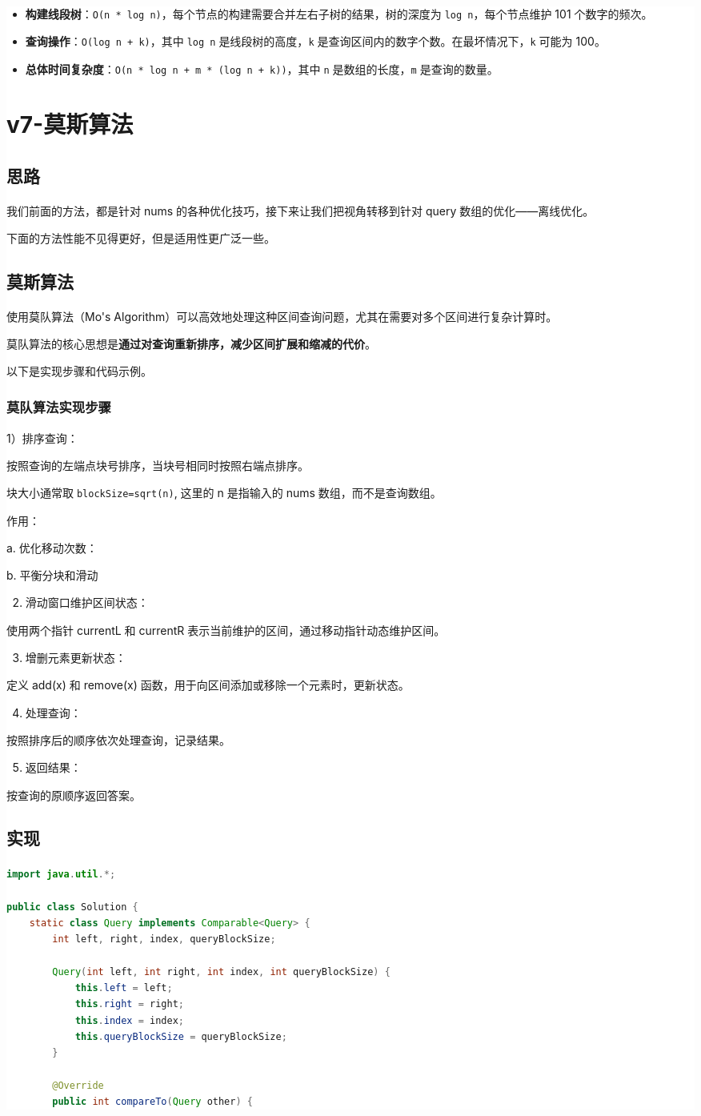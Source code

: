 - **构建线段树**：`O(n * log n)`，每个节点的构建需要合并左右子树的结果，树的深度为 `log n`，每个节点维护 101 个数字的频次。

- **查询操作**：`O(log n + k)`，其中 `log n` 是线段树的高度，`k` 是查询区间内的数字个数。在最坏情况下，`k` 可能为 100。

- **总体时间复杂度**：`O(n * log n + m * (log n + k))`，其中 `n` 是数组的长度，`m` 是查询的数量。

# v7-莫斯算法

## 思路

我们前面的方法，都是针对 nums 的各种优化技巧，接下来让我们把视角转移到针对 query 数组的优化——离线优化。

下面的方法性能不见得更好，但是适用性更广泛一些。

## 莫斯算法

使用莫队算法（Mo's Algorithm）可以高效地处理这种区间查询问题，尤其在需要对多个区间进行复杂计算时。

莫队算法的核心思想是**通过对查询重新排序，减少区间扩展和缩减的代价**。

以下是实现步骤和代码示例。

### 莫队算法实现步骤

1）排序查询：

按照查询的左端点块号排序，当块号相同时按照右端点排序。

块大小通常取 `blockSize=sqrt(n)`, 这里的 n 是指输入的 nums 数组，而不是查询数组。

作用：

a. 优化移动次数：

b. 平衡分块和滑动

2) 滑动窗口维护区间状态：

使用两个指针 currentL 和 currentR 表示当前维护的区间，通过移动指针动态维护区间。

3) 增删元素更新状态：

定义 add(x) 和 remove(x) 函数，用于向区间添加或移除一个元素时，更新状态。

4) 处理查询：

按照排序后的顺序依次处理查询，记录结果。

5) 返回结果：

按查询的原顺序返回答案。

## 实现

```java
import java.util.*;

public class Solution {
    static class Query implements Comparable<Query> {
        int left, right, index, queryBlockSize;

        Query(int left, int right, int index, int queryBlockSize) {
            this.left = left;
            this.right = right;
            this.index = index;
            this.queryBlockSize = queryBlockSize;
        }

        @Override
        public int compareTo(Query other) {
```